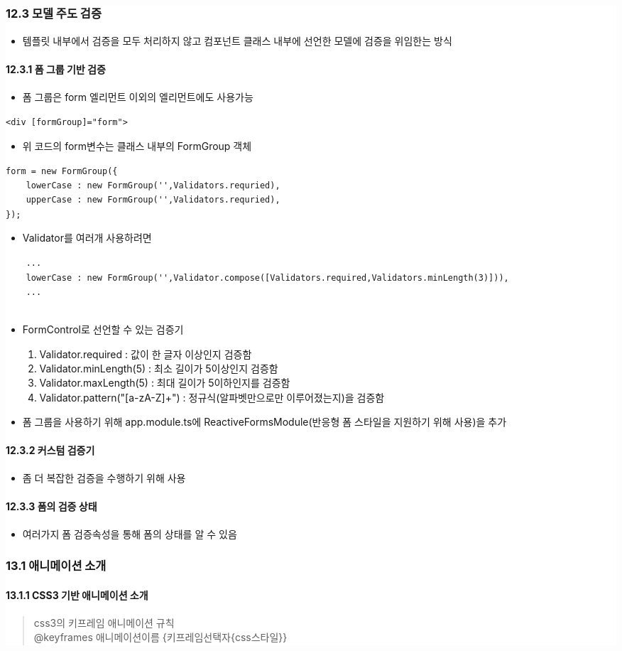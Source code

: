 
### 12.3 모델 주도 검증
- 템플릿 내부에서 검증을 모두 처리하지 않고 컴포넌트 클래스 내부에 선언한 모델에 검증을 위임한는 방식

#### 12.3.1 폼 그룹 기반 검증
- 폼 그룹은 form 엘리먼트 이외의 엘리먼트에도 사용가능

```
<div [formGroup]="form">
```
- 위 코드의 form변수는 클래스 내부의 FormGroup 객체

```
form = new FormGroup({
    lowerCase : new FormGroup('',Validators.requried),
    upperCase : new FormGroup('',Validators.requried),
});
```

- Validator를 여러개 사용하려면 
```
    ...
    lowerCase : new FormGroup('',Validator.compose([Validators.required,Validators.minLength(3)])),
    ...
    
```
- FormControl로 선언할 수 있는 검증기
    > 
    1. Validator.required : 값이 한 글자 이상인지 검증함
    2. Validator.minLength(5) : 최소 길이가 5이상인지 검증함
    3. Validator.maxLength(5) : 최대 길이가 5이하인지를 검증함
    4. Validator.pattern("[a-zA-Z]+") : 정규식(알파벳만으로만 이루어졌는지)을 검증함  

- 폼 그룹을 사용하기 위해 app.module.ts에 ReactiveFormsModule(반응형 폼 스타일을 지원하기 위해 사용)을 추가

#### 12.3.2 커스텀 검증기

- 좀 더 복잡한 검증을 수행하기 위해 사용

#### 12.3.3 폼의 검증 상태

- 여러가지 폼 검증속성을 통해 폼의 상태를 알 수 있음

### 13.1 애니메이션 소개

#### 13.1.1 CSS3 기반 애니메이션 소개

> css3의 키프레임 애니메이션 규칙  
    @keyframes 애니메이션이름 {키프레임선택자{css스타일}}
